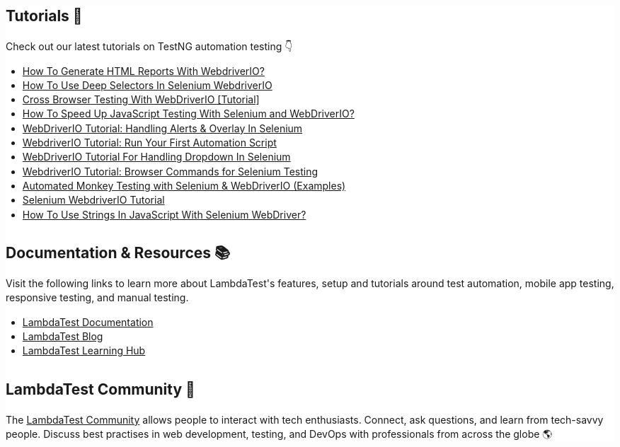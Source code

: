 ## Tutorials 📙

Check out our latest tutorials on TestNG automation testing 👇

* [How To Generate HTML Reports With WebdriverIO?](https://www.lambdatest.com/blog/webdriverio-html-reporter/?utm_source=github&utm_medium=repo&utm_campaign=webdriverio-selenium)
* [How To Use Deep Selectors In Selenium WebdriverIO](https://www.lambdatest.com/blog/deep-selectors-in-selenium-webdriverio/?utm_source=github&utm_medium=repo&utm_campaign=webdriverio-selenium)
* [Cross Browser Testing With WebDriverIO [Tutorial]](https://www.lambdatest.com/blog/webdriverio-tutorial-with-examples-for-cross-browser-testing/?utm_source=github&utm_medium=repo&utm_campaign=webdriverio-selenium)
* [How To Speed Up JavaScript Testing With Selenium and WebDriverIO?](https://www.lambdatest.com/blog/speed-up-javascript-testing-with-selenium-and-webdriverio/?utm_source=github&utm_medium=repo&utm_campaign=webdriverio-selenium)
* [WebDriverIO Tutorial: Handling Alerts & Overlay In Selenium](https://www.lambdatest.com/blog/webdriverio-tutorial-handling-alerts-overlay-in-selenium/?utm_source=github&utm_medium=repo&utm_campaign=webdriverio-selenium)
* [WebdriverIO Tutorial: Run Your First Automation Script](https://www.lambdatest.com/blog/webdriverio-tutorial-run-your-first-automation-script/?utm_source=github&utm_medium=repo&utm_campaign=webdriverio-selenium)
* [WebDriverIO Tutorial For Handling Dropdown In Selenium](https://www.lambdatest.com/blog/webdriverio-tutorial-for-handling-dropdown-in-selenium/?utm_source=github&utm_medium=repo&utm_campaign=webdriverio-selenium)
* [WebdriverIO Tutorial: Browser Commands for Selenium Testing](https://www.lambdatest.com/blog/webdriverio-tutorial-browser-commands-for-selenium-testing/?utm_source=github&utm_medium=repo&utm_campaign=webdriverio-selenium)
* [Automated Monkey Testing with Selenium & WebDriverIO (Examples)](https://www.lambdatest.com/blog/monkey-testing-with-webdriverio/?utm_source=github&utm_medium=repo&utm_campaign=webdriverio-selenium)
* [Selenium WebdriverIO Tutorial](https://www.lambdatest.com/blog/webdriverio-tutorial-with-examples-for-selenium-testing/?utm_source=github&utm_medium=repo&utm_campaign=webdriverio-selenium)
* [How To Use Strings In JavaScript With Selenium WebDriver?](https://www.lambdatest.com/blog/using-strings-in-javascript-using-selenium-webdriver/?utm_source=github&utm_medium=repo&utm_campaign=webdriverio-selenium)

## Documentation & Resources :books:
 
Visit the following links to learn more about LambdaTest's features, setup and tutorials around test automation, mobile app testing, responsive testing, and manual testing.

* [LambdaTest Documentation](https://www.lambdatest.com/support/docs/?utm_source=github&utm_medium=repo&utm_campaign=webdriverio-selenium)
* [LambdaTest Blog](https://www.lambdatest.com/blog/?utm_source=github&utm_medium=repo&utm_campaign=webdriverio-selenium)
* [LambdaTest Learning Hub](https://www.lambdatest.com/learning-hub/?utm_source=github&utm_medium=repo&utm_campaign=webdriverio-selenium)    

## LambdaTest Community :busts_in_silhouette:

The [LambdaTest Community](https://community.lambdatest.com/?utm_source=github&utm_medium=repo&utm_campaign=webdriverio-selenium) allows people to interact with tech enthusiasts. Connect, ask questions, and learn from tech-savvy people. Discuss best practises in web development, testing, and DevOps with professionals from across the globe 🌎
